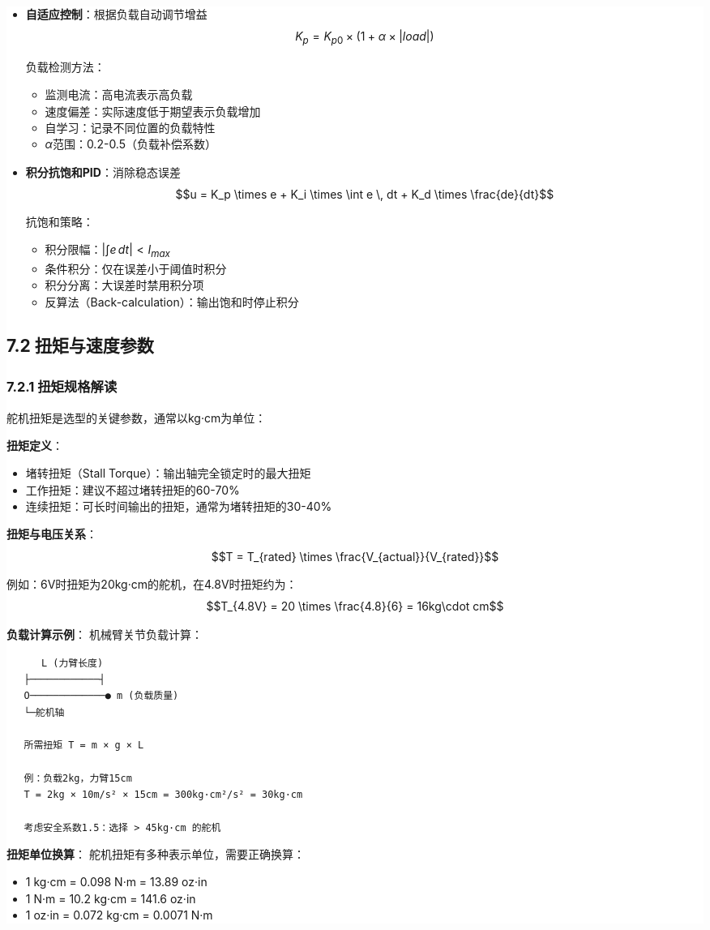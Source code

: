 - **自适应控制**：根据负载自动调节增益
  $$K_p = K_{p0} \times (1 + \alpha \times |load|)$$
  
  负载检测方法：
  - 监测电流：高电流表示高负载
  - 速度偏差：实际速度低于期望表示负载增加
  - 自学习：记录不同位置的负载特性
  - $\alpha$范围：0.2-0.5（负载补偿系数）

- **积分抗饱和PID**：消除稳态误差
  $$u = K_p \times e + K_i \times \int e \, dt + K_d \times \frac{de}{dt}$$
  
  抗饱和策略：
  - 积分限幅：$|\int e \, dt| < I_{max}$
  - 条件积分：仅在误差小于阈值时积分
  - 积分分离：大误差时禁用积分项
  - 反算法（Back-calculation）：输出饱和时停止积分

## 7.2 扭矩与速度参数

### 7.2.1 扭矩规格解读

舵机扭矩是选型的关键参数，通常以kg·cm为单位：

**扭矩定义**：
- 堵转扭矩（Stall Torque）：输出轴完全锁定时的最大扭矩
- 工作扭矩：建议不超过堵转扭矩的60-70%
- 连续扭矩：可长时间输出的扭矩，通常为堵转扭矩的30-40%

**扭矩与电压关系**：
$$T = T_{rated} \times \frac{V_{actual}}{V_{rated}}$$

例如：6V时扭矩为20kg·cm的舵机，在4.8V时扭矩约为：
$$T_{4.8V} = 20 \times \frac{4.8}{6} = 16kg\cdot cm$$

**负载计算示例**：
机械臂关节负载计算：
```
      L (力臂长度)
   ├────────────┤
   O─────────────● m (负载质量)
   └─舵机轴
   
   所需扭矩 T = m × g × L
   
   例：负载2kg，力臂15cm
   T = 2kg × 10m/s² × 15cm = 300kg·cm²/s² = 30kg·cm
   
   考虑安全系数1.5：选择 > 45kg·cm 的舵机
```

**扭矩单位换算**：
舵机扭矩有多种表示单位，需要正确换算：

- 1 kg·cm = 0.098 N·m = 13.89 oz·in
- 1 N·m = 10.2 kg·cm = 141.6 oz·in
- 1 oz·in = 0.072 kg·cm = 0.0071 N·m
